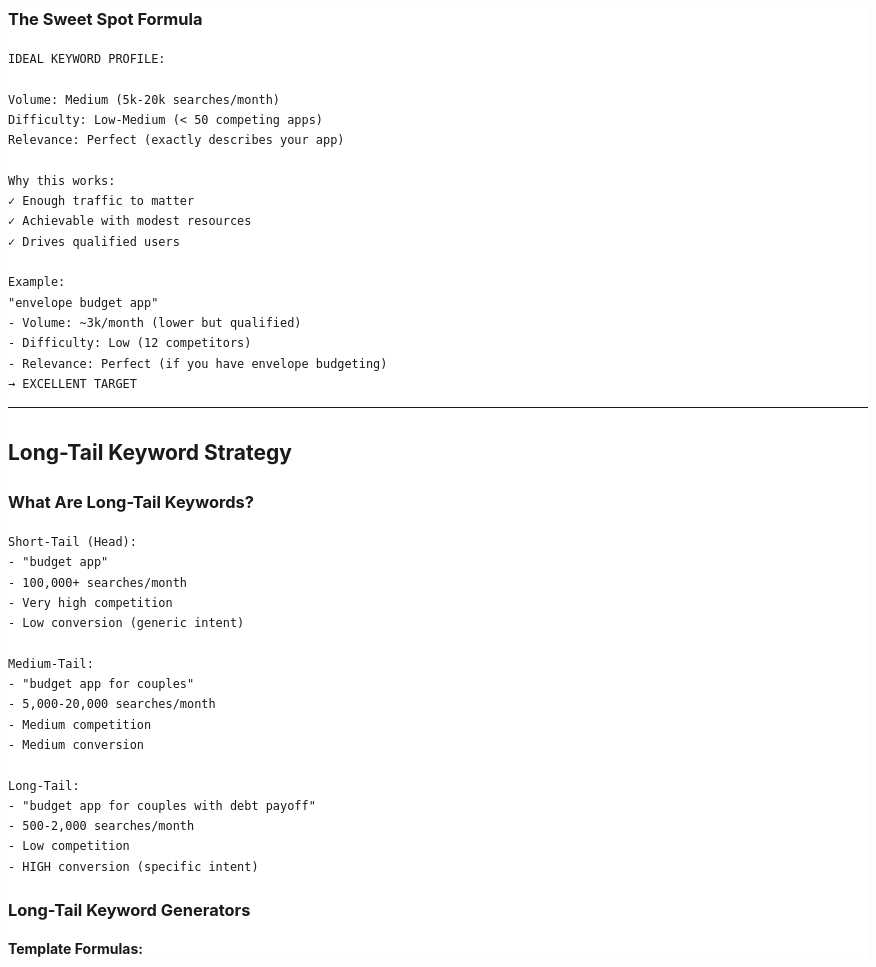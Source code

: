 ### The Sweet Spot Formula

```
IDEAL KEYWORD PROFILE:

Volume: Medium (5k-20k searches/month)
Difficulty: Low-Medium (< 50 competing apps)
Relevance: Perfect (exactly describes your app)

Why this works:
✓ Enough traffic to matter
✓ Achievable with modest resources
✓ Drives qualified users

Example:
"envelope budget app"
- Volume: ~3k/month (lower but qualified)
- Difficulty: Low (12 competitors)
- Relevance: Perfect (if you have envelope budgeting)
→ EXCELLENT TARGET
```

---

## Long-Tail Keyword Strategy

### What Are Long-Tail Keywords?

```
Short-Tail (Head):
- "budget app"
- 100,000+ searches/month
- Very high competition
- Low conversion (generic intent)

Medium-Tail:
- "budget app for couples"
- 5,000-20,000 searches/month
- Medium competition
- Medium conversion

Long-Tail:
- "budget app for couples with debt payoff"
- 500-2,000 searches/month
- Low competition
- HIGH conversion (specific intent)
```

### Long-Tail Keyword Generators

**Template Formulas:**
